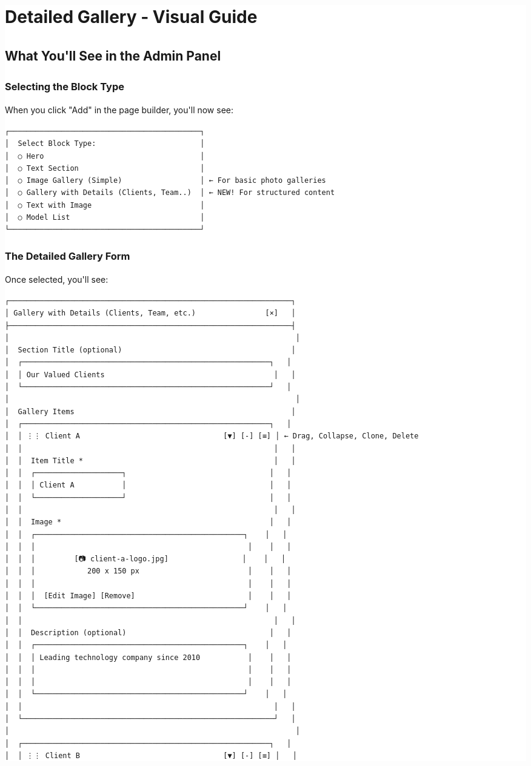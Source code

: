 # Detailed Gallery - Visual Guide

## What You'll See in the Admin Panel

### Selecting the Block Type

When you click "Add" in the page builder, you'll now see:

```
┌────────────────────────────────────────────┐
│  Select Block Type:                        │
│  ○ Hero                                    │
│  ○ Text Section                            │
│  ○ Image Gallery (Simple)                  │ ← For basic photo galleries
│  ○ Gallery with Details (Clients, Team..)  │ ← NEW! For structured content
│  ○ Text with Image                         │
│  ○ Model List                              │
└────────────────────────────────────────────┘
```

### The Detailed Gallery Form

Once selected, you'll see:

```
┌─────────────────────────────────────────────────────────────────┐
│ Gallery with Details (Clients, Team, etc.)                [×]   │
├─────────────────────────────────────────────────────────────────┤
│                                                                  │
│  Section Title (optional)                                       │
│  ┌─────────────────────────────────────────────────────────┐   │
│  │ Our Valued Clients                                       │   │
│  └─────────────────────────────────────────────────────────┘   │
│                                                                  │
│  Gallery Items                                                  │
│  ┌─────────────────────────────────────────────────────────┐   │
│  │ ⋮⋮ Client A                                 [▼] [-] [≡] │ ← Drag, Collapse, Clone, Delete
│  │                                                          │   │
│  │  Item Title *                                            │   │
│  │  ┌────────────────────┐                                 │   │
│  │  │ Client A           │                                 │   │
│  │  └────────────────────┘                                 │   │
│  │                                                          │   │
│  │  Image *                                                │   │
│  │  ┌────────────────────────────────────────────────┐    │   │
│  │  │                                                 │    │   │
│  │  │         [📷 client-a-logo.jpg]                 │    │   │
│  │  │            200 x 150 px                         │    │   │
│  │  │                                                 │    │   │
│  │  │  [Edit Image] [Remove]                          │    │   │
│  │  └────────────────────────────────────────────────┘    │   │
│  │                                                          │   │
│  │  Description (optional)                                 │   │
│  │  ┌────────────────────────────────────────────────┐    │   │
│  │  │ Leading technology company since 2010           │    │   │
│  │  │                                                 │    │   │
│  │  │                                                 │    │   │
│  │  └────────────────────────────────────────────────┘    │   │
│  │                                                          │   │
│  └──────────────────────────────────────────────────────────┘   │
│                                                                  │
│  ┌─────────────────────────────────────────────────────────┐   │
│  │ ⋮⋮ Client B                                 [▼] [-] [≡] │   │
```